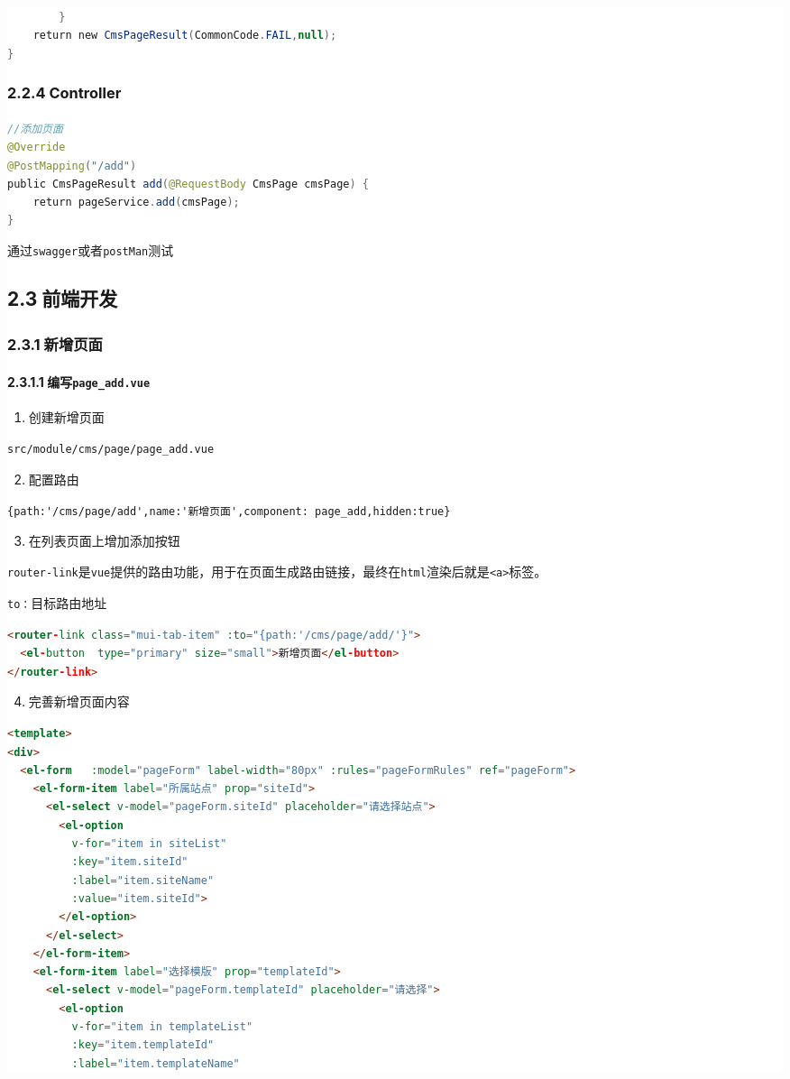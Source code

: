 ```java
    	}
    return new CmsPageResult(CommonCode.FAIL,null);
}
```

### 2.2.4 Controller

```java
//添加页面
@Override
@PostMapping("/add")
public CmsPageResult add(@RequestBody CmsPage cmsPage) {
    return pageService.add(cmsPage);
}
```

通过```swagger```或者```postMan```测试

## 2.3 前端开发

### 2.3.1 新增页面

#### 2.3.1.1 编写```page_add.vue```

1. 创建新增页面

```src/module/cms/page/page_add.vue```

2. 配置路由

```{path:'/cms/page/add',name:'新增页面',component: page_add,hidden:true}```

3. 在列表页面上增加添加按钮

```router-link```是```vue```提供的路由功能，用于在页面生成路由链接，最终在```html```渲染后就是```<a>```标签。

```to：```目标路由地址

```html
<router‐link class="mui‐tab‐item" :to="{path:'/cms/page/add/'}">
  <el‐button  type="primary" size="small">新增页面</el‐button>
</router‐link>
```

4. 完善新增页面内容

```html
<template>
<div>
  <el-form   :model="pageForm" label-width="80px" :rules="pageFormRules" ref="pageForm">
    <el-form-item label="所属站点" prop="siteId">
      <el-select v-model="pageForm.siteId" placeholder="请选择站点">
        <el-option
          v-for="item in siteList"
          :key="item.siteId"
          :label="item.siteName"
          :value="item.siteId">
        </el-option>
      </el-select>
    </el-form-item>
    <el-form-item label="选择模版" prop="templateId">
      <el-select v-model="pageForm.templateId" placeholder="请选择">
        <el-option
          v-for="item in templateList"
          :key="item.templateId"
          :label="item.templateName"
```